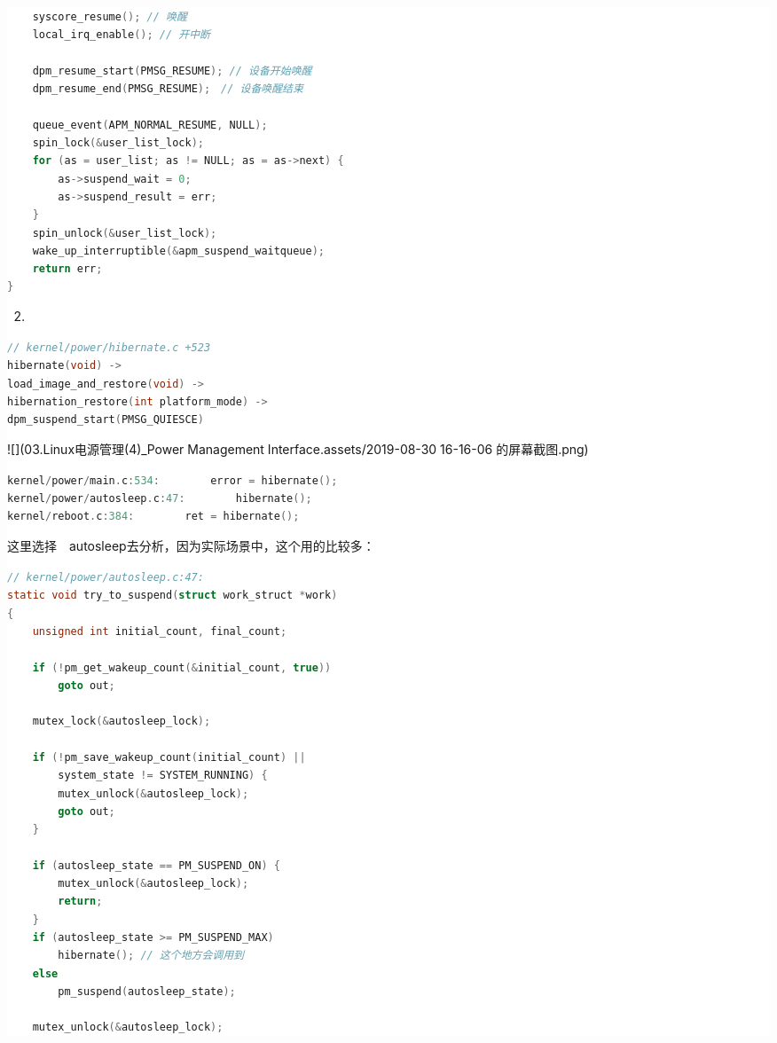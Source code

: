 ```c
    syscore_resume(); // 唤醒
    local_irq_enable(); // 开中断

    dpm_resume_start(PMSG_RESUME); // 设备开始唤醒
    dpm_resume_end(PMSG_RESUME);　// 设备唤醒结束

    queue_event(APM_NORMAL_RESUME, NULL);
    spin_lock(&user_list_lock);
    for (as = user_list; as != NULL; as = as->next) {
        as->suspend_wait = 0;
        as->suspend_result = err;
    }
    spin_unlock(&user_list_lock);
    wake_up_interruptible(&apm_suspend_waitqueue);
    return err;
}
```

2. 

```c
// kernel/power/hibernate.c +523
hibernate(void) ->
load_image_and_restore(void) ->
hibernation_restore(int platform_mode) -> 
dpm_suspend_start(PMSG_QUIESCE)
```

![](03.Linux电源管理(4)_Power Management Interface.assets/2019-08-30 16-16-06 的屏幕截图.png)

```c
kernel/power/main.c:534:		error = hibernate();
kernel/power/autosleep.c:47:		hibernate();
kernel/reboot.c:384:		ret = hibernate();
```

这里选择　autosleep去分析，因为实际场景中，这个用的比较多：

```c
// kernel/power/autosleep.c:47:
static void try_to_suspend(struct work_struct *work)
{
    unsigned int initial_count, final_count;

    if (!pm_get_wakeup_count(&initial_count, true))
        goto out;

    mutex_lock(&autosleep_lock);

    if (!pm_save_wakeup_count(initial_count) ||
        system_state != SYSTEM_RUNNING) {
        mutex_unlock(&autosleep_lock);
        goto out;
    }   

    if (autosleep_state == PM_SUSPEND_ON) {
        mutex_unlock(&autosleep_lock);
        return;
    }   
    if (autosleep_state >= PM_SUSPEND_MAX)
        hibernate(); // 这个地方会调用到
    else
        pm_suspend(autosleep_state);

    mutex_unlock(&autosleep_lock);

```